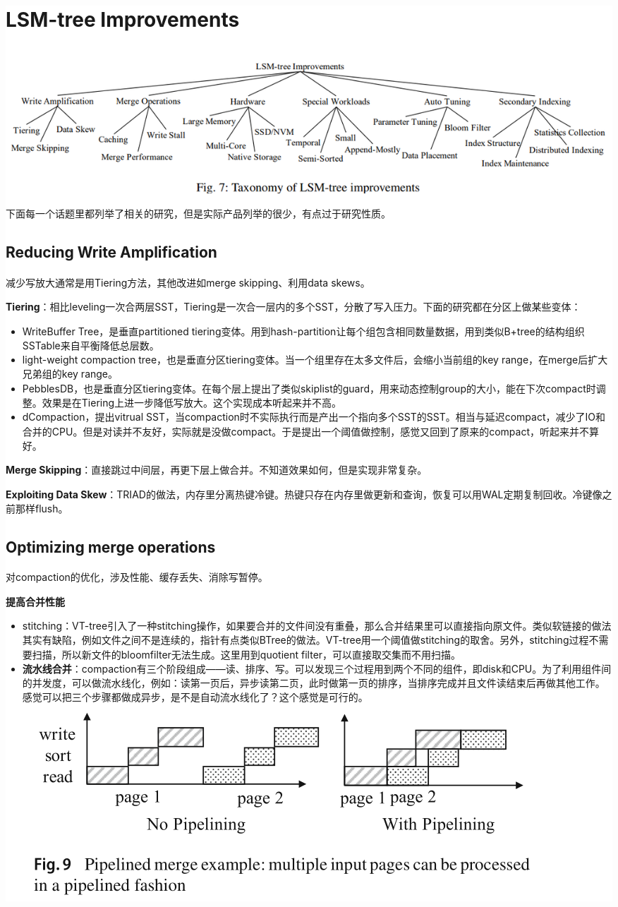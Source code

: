 # LSM-tree Improvements

![taxonomy-of-lsm-improvements](/static/image/2024-03-01/taxonomy-of-lsm-improvements.png)

下面每一个话题里都列举了相关的研究，但是实际产品列举的很少，有点过于研究性质。

## Reducing Write Amplification

减少写放大通常是用Tiering方法，其他改进如merge skipping、利用data skews。

**Tiering**：相比leveling一次合两层SST，Tiering是一次合一层内的多个SST，分散了写入压力。下面的研究都在分区上做某些变体：
- WriteBuffer Tree，是垂直partitioned tiering变体。用到hash-partition让每个组包含相同数量数据，用到类似B+tree的结构组织SSTable来自平衡降低总层数。
- light-weight compaction tree，也是垂直分区tiering变体。当一个组里存在太多文件后，会缩小当前组的key range，在merge后扩大兄弟组的key range。
- PebblesDB，也是垂直分区tiering变体。在每个层上提出了类似skiplist的guard，用来动态控制group的大小，能在下次compact时调整。效果是在Tiering上进一步降低写放大。这个实现成本听起来并不高。
- dCompaction，提出vitrual SST，当compaction时不实际执行而是产出一个指向多个SST的SST。相当与延迟compact，减少了IO和合并的CPU。但是对读并不友好，实际就是没做compact。于是提出一个阈值做控制，感觉又回到了原来的compact，听起来并不算好。

**Merge Skipping**：直接跳过中间层，再更下层上做合并。不知道效果如何，但是实现非常复杂。

**Exploiting Data Skew**：TRIAD的做法，内存里分离热键冷键。热键只存在内存里做更新和查询，恢复可以用WAL定期复制回收。冷键像之前那样flush。

## Optimizing merge operations

对compaction的优化，涉及性能、缓存丢失、消除写暂停。

**提高合并性能**
- stitching：VT-tree引入了一种stitching操作，如果要合并的文件间没有重叠，那么合并结果里可以直接指向原文件。类似软链接的做法其实有缺陷，例如文件之间不是连续的，指针有点类似BTree的做法。VT-tree用一个阈值做stitching的取舍。另外，stitching过程不需要扫描，所以新文件的bloomfilter无法生成。这里用到quotient filter，可以直接取交集而不用扫描。
- **流水线合并**：compaction有三个阶段组成——读、排序、写。可以发现三个过程用到两个不同的组件，即disk和CPU。为了利用组件间的并发度，可以做流水线化，例如：读第一页后，异步读第二页，此时做第一页的排序，当排序完成并且文件读结束后再做其他工作。感觉可以把三个步骤都做成异步，是不是自动流水线化了？这个感觉是可行的。
![pipelined-compaction](/static/image/2024-03-01/pipelined-compaction.png)
